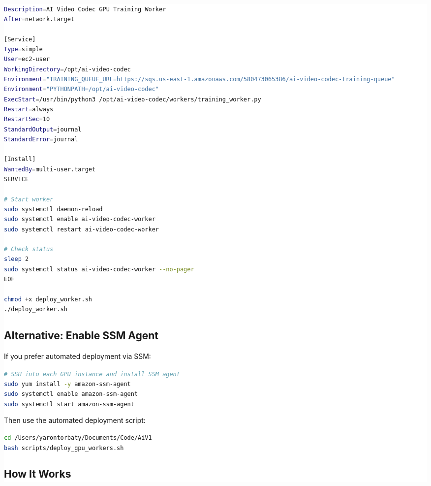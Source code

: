 ```bash
Description=AI Video Codec GPU Training Worker
After=network.target

[Service]
Type=simple
User=ec2-user
WorkingDirectory=/opt/ai-video-codec
Environment="TRAINING_QUEUE_URL=https://sqs.us-east-1.amazonaws.com/580473065386/ai-video-codec-training-queue"
Environment="PYTHONPATH=/opt/ai-video-codec"
ExecStart=/usr/bin/python3 /opt/ai-video-codec/workers/training_worker.py
Restart=always
RestartSec=10
StandardOutput=journal
StandardError=journal

[Install]
WantedBy=multi-user.target
SERVICE

# Start worker
sudo systemctl daemon-reload
sudo systemctl enable ai-video-codec-worker
sudo systemctl restart ai-video-codec-worker

# Check status
sleep 2
sudo systemctl status ai-video-codec-worker --no-pager
EOF

chmod +x deploy_worker.sh
./deploy_worker.sh
```

## Alternative: Enable SSM Agent

If you prefer automated deployment via SSM:

```bash
# SSH into each GPU instance and install SSM agent
sudo yum install -y amazon-ssm-agent
sudo systemctl enable amazon-ssm-agent
sudo systemctl start amazon-ssm-agent
```

Then use the automated deployment script:

```bash
cd /Users/yarontorbaty/Documents/Code/AiV1
bash scripts/deploy_gpu_workers.sh
```

## How It Works
